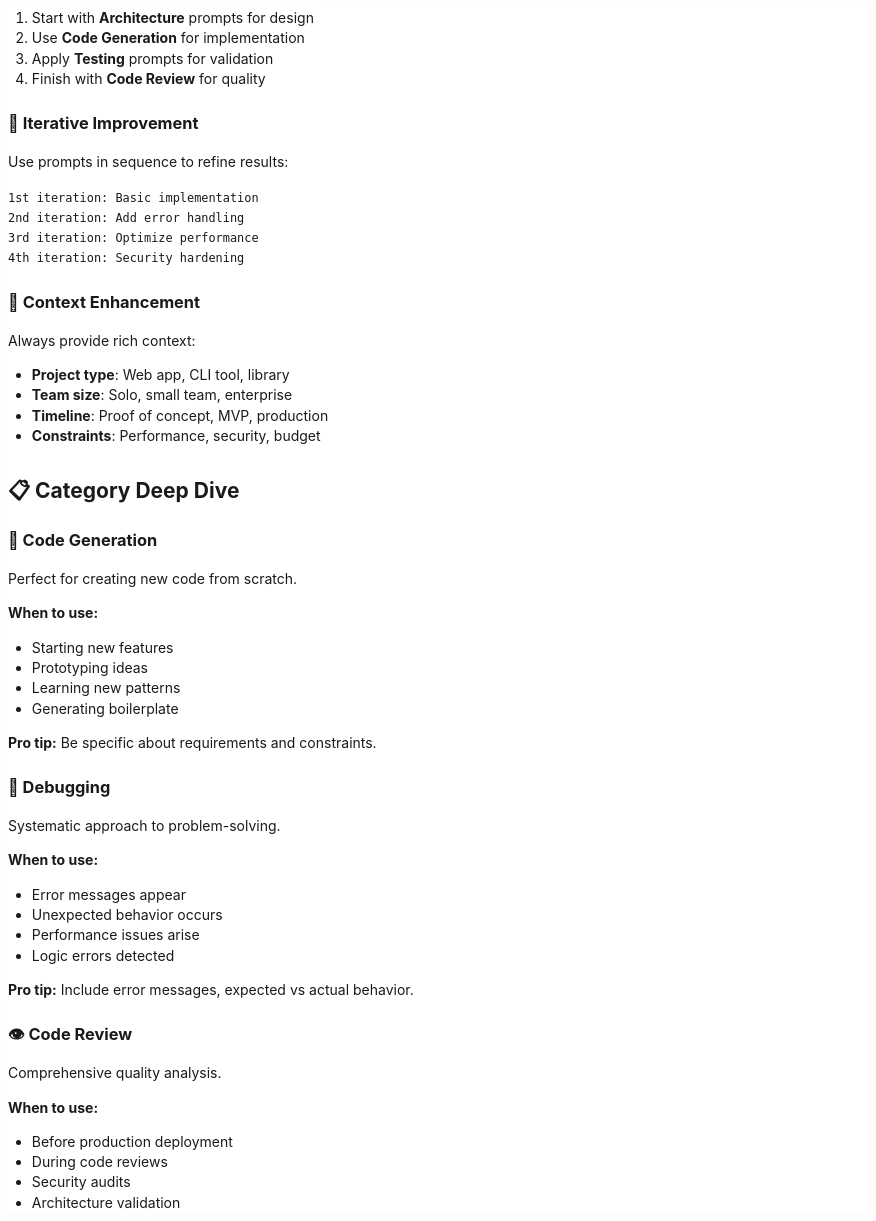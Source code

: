 1. Start with **Architecture** prompts for design
2. Use **Code Generation** for implementation  
3. Apply **Testing** prompts for validation
4. Finish with **Code Review** for quality

### 🔄 **Iterative Improvement**
Use prompts in sequence to refine results:

```
1st iteration: Basic implementation
2nd iteration: Add error handling  
3rd iteration: Optimize performance
4th iteration: Security hardening
```

### 🎨 **Context Enhancement**
Always provide rich context:

- **Project type**: Web app, CLI tool, library
- **Team size**: Solo, small team, enterprise
- **Timeline**: Proof of concept, MVP, production
- **Constraints**: Performance, security, budget

## 📋 Category Deep Dive

### 🎯 Code Generation
Perfect for creating new code from scratch.

**When to use:**
- Starting new features
- Prototyping ideas
- Learning new patterns
- Generating boilerplate

**Pro tip:** Be specific about requirements and constraints.

### 🐛 Debugging  
Systematic approach to problem-solving.

**When to use:**
- Error messages appear
- Unexpected behavior occurs
- Performance issues arise
- Logic errors detected

**Pro tip:** Include error messages, expected vs actual behavior.

### 👁️ Code Review
Comprehensive quality analysis.

**When to use:**
- Before production deployment
- During code reviews
- Security audits
- Architecture validation

